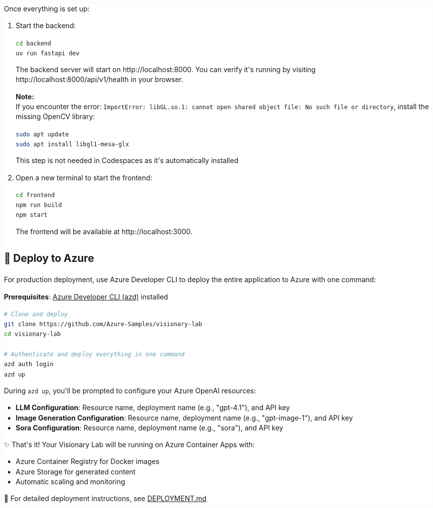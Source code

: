 Once everything is set up:

1. Start the backend:

   ```bash
   cd backend
   uv run fastapi dev
   ```

   The backend server will start on http://localhost:8000. You can verify it's running by visiting http://localhost:8000/api/v1/health in your browser.

   **Note:**  
   If you encounter the error: `ImportError: libGL.so.1: cannot open shared object file: No such file or directory`, install the missing OpenCV library:

   ```bash
   sudo apt update
   sudo apt install libgl1-mesa-glx
   ```

   This step is not needed in Codespaces as it's automatically installed

2. Open a new terminal to start the frontend:

   ```bash
   cd frontend
   npm run build
   npm start
   ```

   The frontend will be available at http://localhost:3000.

## 🚀 Deploy to Azure

For production deployment, use Azure Developer CLI to deploy the entire application to Azure with one command:

**Prerequisites**: [Azure Developer CLI (azd)](https://learn.microsoft.com/en-us/azure/developer/azure-developer-cli/install-azd) installed

```bash
# Clone and deploy
git clone https://github.com/Azure-Samples/visionary-lab
cd visionary-lab

# Authenticate and deploy everything in one command
azd auth login
azd up
```

During `azd up`, you'll be prompted to configure your Azure OpenAI resources:
- **LLM Configuration**: Resource name, deployment name (e.g., "gpt-4.1"), and API key
- **Image Generation Configuration**: Resource name, deployment name (e.g., "gpt-image-1"), and API key
- **Sora Configuration**: Resource name, deployment name (e.g., "sora"), and API key

✨ That's it! Your Visionary Lab will be running on Azure Container Apps with:
- Azure Container Registry for Docker images
- Azure Storage for generated content
- Automatic scaling and monitoring

📖 For detailed deployment instructions, see [DEPLOYMENT.md](DEPLOYMENT.md)
